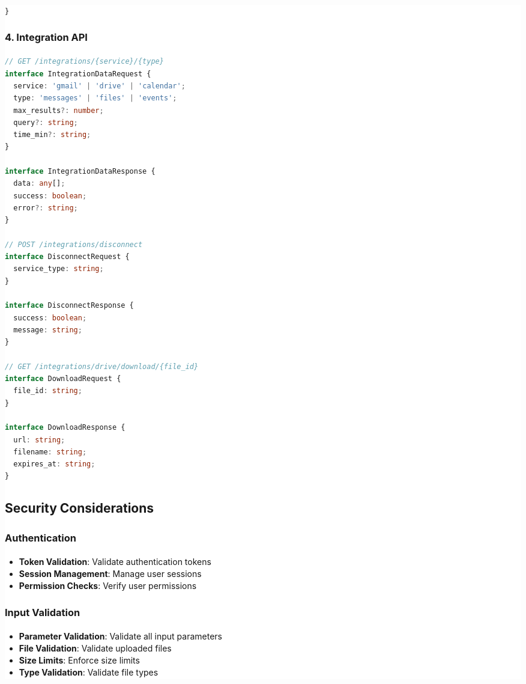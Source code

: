 ```typescript
}
```

### 4. Integration API
```typescript
// GET /integrations/{service}/{type}
interface IntegrationDataRequest {
  service: 'gmail' | 'drive' | 'calendar';
  type: 'messages' | 'files' | 'events';
  max_results?: number;
  query?: string;
  time_min?: string;
}

interface IntegrationDataResponse {
  data: any[];
  success: boolean;
  error?: string;
}

// POST /integrations/disconnect
interface DisconnectRequest {
  service_type: string;
}

interface DisconnectResponse {
  success: boolean;
  message: string;
}

// GET /integrations/drive/download/{file_id}
interface DownloadRequest {
  file_id: string;
}

interface DownloadResponse {
  url: string;
  filename: string;
  expires_at: string;
}
```

## Security Considerations

### Authentication
- **Token Validation**: Validate authentication tokens
- **Session Management**: Manage user sessions
- **Permission Checks**: Verify user permissions

### Input Validation
- **Parameter Validation**: Validate all input parameters
- **File Validation**: Validate uploaded files
- **Size Limits**: Enforce size limits
- **Type Validation**: Validate file types
